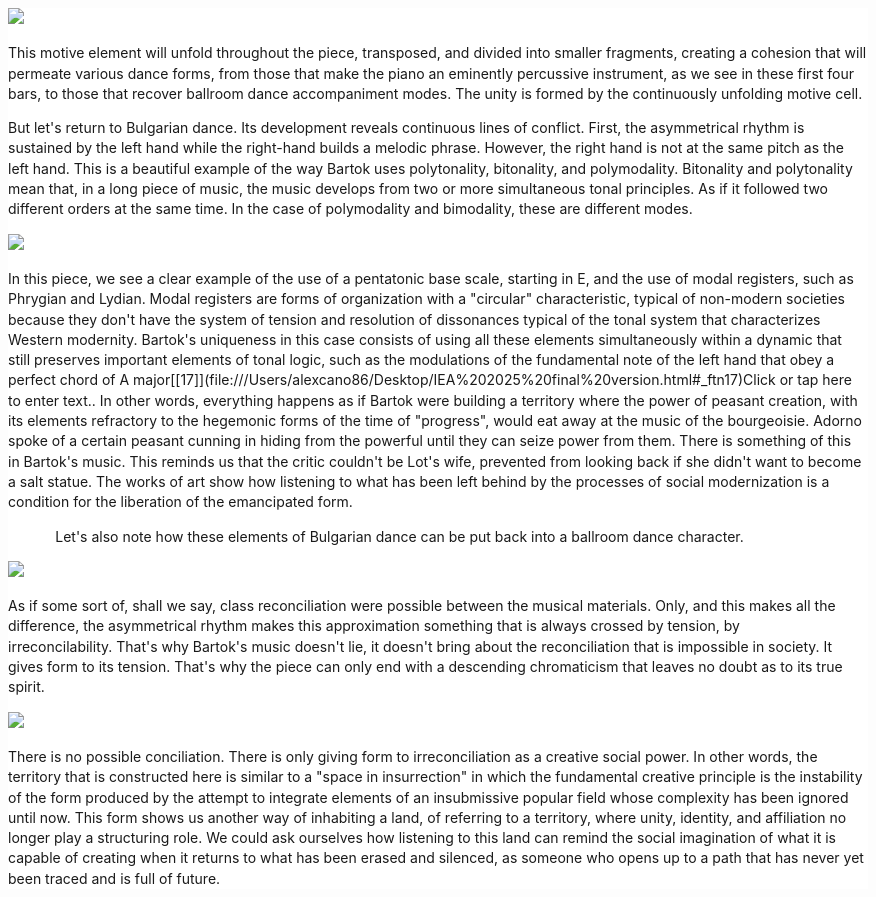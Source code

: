 ![](blob:https://euangoddard.github.io/b24ebf43-c23b-431d-9f6e-993b1f9e81ce)

This motive element will unfold throughout the piece, transposed, and divided into smaller fragments, creating a cohesion that will permeate various dance forms, from those that make the piano an eminently percussive instrument, as we see in these first four bars, to those that recover ballroom dance accompaniment modes. The unity is formed by the continuously unfolding motive cell. 

But let's return to Bulgarian dance. Its development reveals continuous lines of conflict. First, the asymmetrical rhythm is sustained by the left hand while the right-hand builds a melodic phrase. However, the right hand is not at the same pitch as the left hand. This is a beautiful example of the way Bartok uses polytonality, bitonality, and polymodality. Bitonality and polytonality mean that, in a long piece of music, the music develops from two or more simultaneous tonal principles. As if it followed two different orders at the same time. In the case of polymodality and bimodality, these are different modes.

![](blob:https://euangoddard.github.io/8d5415d5-b6c1-412f-b0aa-ae8af9edad38)

In this piece, we see a clear example of the use of a pentatonic base scale, starting in E, and the use of modal registers, such as Phrygian and Lydian. Modal registers are forms of organization with a "circular" characteristic, typical of non-modern societies because they don't have the system of tension and resolution of dissonances typical of the tonal system that characterizes Western modernity. Bartok's uniqueness in this case consists of using all these elements simultaneously within a dynamic that still preserves important elements of tonal logic, such as the modulations of the fundamental note of the left hand that obey a perfect chord of A major[\[17]](file:///Users/alexcano86/Desktop/IEA%202025%20final%20version.html#_ftn17)Click or tap here to enter text.. In other words, everything happens as if Bartok were building a territory where the power of peasant creation, with its elements refractory to the hegemonic forms of the time of "progress", would eat away at the music of the bourgeoisie. Adorno spoke of a certain peasant cunning in hiding from the powerful until they can seize power from them. There is something of this in Bartok's music. This reminds us that the critic couldn't be Lot's wife, prevented from looking back if she didn't want to become a salt statue. The works of art show how listening to what has been left behind by the processes of social modernization is a condition for the liberation of the emancipated form.

            Let's also note how these elements of Bulgarian dance can be put back into a ballroom dance character. 

![](blob:https://euangoddard.github.io/400d5f60-1262-48f1-afd5-109b35eb33f9)

As if some sort of, shall we say, class reconciliation were possible between the musical materials. Only, and this makes all the difference, the asymmetrical rhythm makes this approximation something that is always crossed by tension, by irreconcilability. That's why Bartok's music doesn't lie, it doesn't bring about the reconciliation that is impossible in society. It gives form to its tension. That's why the piece can only end with a descending chromaticism that leaves no doubt as to its true spirit. 

![](blob:https://euangoddard.github.io/ff6a4bd2-991d-4cdc-852d-f1851d7d510d)

There is no possible conciliation. There is only giving form to irreconciliation as a creative social power. In other words, the territory that is constructed here is similar to a "space in insurrection" in which the fundamental creative principle is the instability of the form produced by the attempt to integrate elements of an insubmissive popular field whose complexity has been ignored until now. This form shows us another way of inhabiting a land, of referring to a territory, where unity, identity, and affiliation no longer play a structuring role. We could ask ourselves how listening to this land can remind the social imagination of what it is capable of creating when it returns to what has been erased and silenced, as someone who opens up to a path that has never yet been traced and is full of future. 
